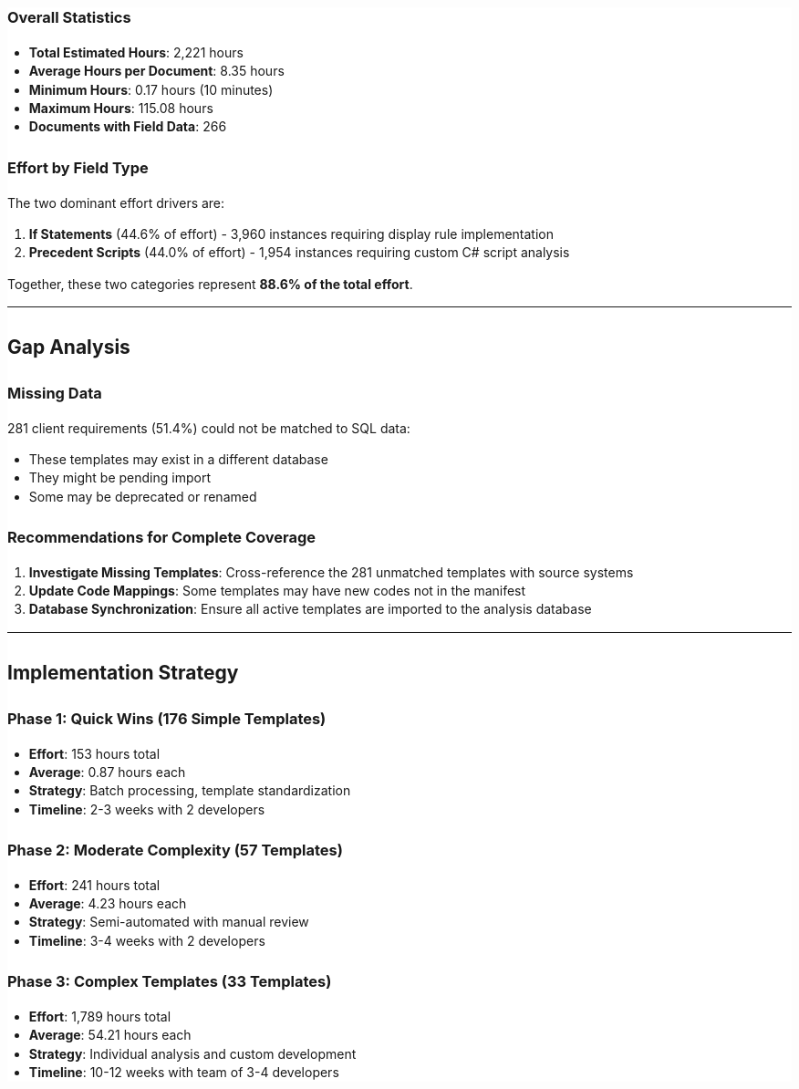 ### Overall Statistics
- **Total Estimated Hours**: 2,221 hours
- **Average Hours per Document**: 8.35 hours
- **Minimum Hours**: 0.17 hours (10 minutes)
- **Maximum Hours**: 115.08 hours
- **Documents with Field Data**: 266

### Effort by Field Type
The two dominant effort drivers are:
1. **If Statements** (44.6% of effort) - 3,960 instances requiring display rule implementation
2. **Precedent Scripts** (44.0% of effort) - 1,954 instances requiring custom C# script analysis

Together, these two categories represent **88.6% of the total effort**.

---

## Gap Analysis

### Missing Data
281 client requirements (51.4%) could not be matched to SQL data:
- These templates may exist in a different database
- They might be pending import
- Some may be deprecated or renamed

### Recommendations for Complete Coverage
1. **Investigate Missing Templates**: Cross-reference the 281 unmatched templates with source systems
2. **Update Code Mappings**: Some templates may have new codes not in the manifest
3. **Database Synchronization**: Ensure all active templates are imported to the analysis database

---

## Implementation Strategy

### Phase 1: Quick Wins (176 Simple Templates)
- **Effort**: 153 hours total
- **Average**: 0.87 hours each
- **Strategy**: Batch processing, template standardization
- **Timeline**: 2-3 weeks with 2 developers

### Phase 2: Moderate Complexity (57 Templates)
- **Effort**: 241 hours total
- **Average**: 4.23 hours each
- **Strategy**: Semi-automated with manual review
- **Timeline**: 3-4 weeks with 2 developers

### Phase 3: Complex Templates (33 Templates)
- **Effort**: 1,789 hours total
- **Average**: 54.21 hours each
- **Strategy**: Individual analysis and custom development
- **Timeline**: 10-12 weeks with team of 3-4 developers
